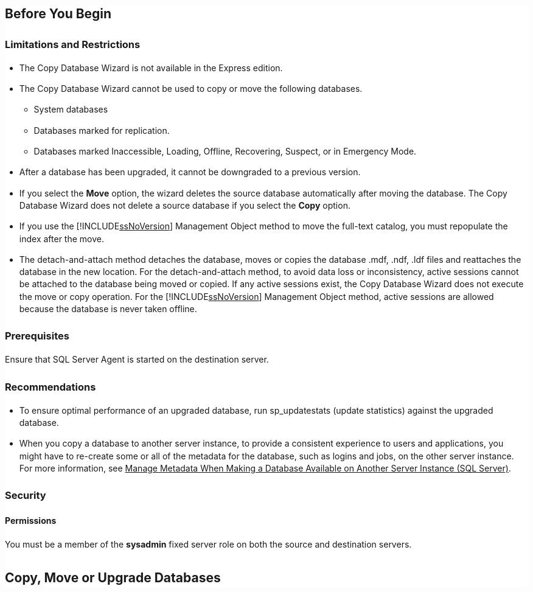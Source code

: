 ##  <a name="BeforeYouBegin"></a> Before You Begin  
  
###  <a name="Restrictions"></a> Limitations and Restrictions  
  
-   The Copy Database Wizard is not available in the Express edition.  
  
-   The Copy Database Wizard cannot be used to copy or move the following databases.  
  
    -   System databases  
  
    -   Databases marked for replication.  
  
    -   Databases marked Inaccessible, Loading, Offline, Recovering, Suspect, or in Emergency Mode.  
  
-   After a database has been upgraded, it cannot be downgraded to a previous version.  
  
-   If you select the **Move** option, the wizard deletes the source database automatically after moving the database. The Copy Database Wizard does not delete a source database if you select the **Copy** option.  
  
-   If you use the [!INCLUDE[ssNoVersion](../../Topics/TopicNameContainA/includes/ssNoVersion_md.md)] Management Object method to move the full-text catalog, you must repopulate the index after the move.  
  
-   The detach-and-attach method detaches the database, moves or copies the database .mdf, .ndf, .ldf files and reattaches the database in the new location. For the detach-and-attach method, to avoid data loss or inconsistency, active sessions cannot be attached to the database being moved or copied. If any active sessions exist, the Copy Database Wizard does not execute the move or copy operation. For the [!INCLUDE[ssNoVersion](../../Topics/TopicNameContainA/includes/ssNoVersion_md.md)] Management Object method, active sessions are allowed because the database is never taken offline.  
  
###  <a name="Prerequisites"></a> Prerequisites  
 Ensure that SQL Server Agent is started on the destination server.  
  
###  <a name="Recommendations"></a> Recommendations  
  
-   To ensure optimal performance of an upgraded database, run sp_updatestats (update statistics) against the upgraded database.  
  
-   When you copy a database to another server instance, to provide a consistent experience to users and applications, you might have to re-create some or all of the metadata for the database, such as logins and jobs, on the other server instance. For more information, see [Manage Metadata When Making a Database Available on Another Server Instance &#40;SQL Server&#41;](../../Topics/TopicNameContainA/Manage-Metadata-When-Making-a-Database-Available-on-Another-Server-Instance--SQL-Server-.md).  
  
###  <a name="Security"></a> Security  
  
####  <a name="Permissions"></a> Permissions  
 You must be a member of the **sysadmin** fixed server role on both the source and destination servers.  
  
##  <a name="Copy_Move"></a> Copy, Move or Upgrade Databases  
  